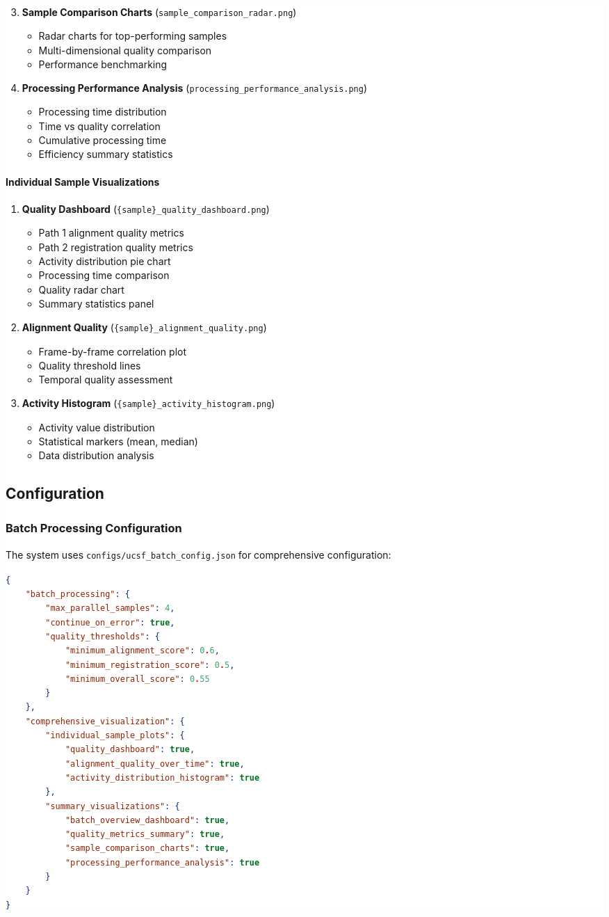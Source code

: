 3. **Sample Comparison Charts** (`sample_comparison_radar.png`)
   - Radar charts for top-performing samples
   - Multi-dimensional quality comparison
   - Performance benchmarking

4. **Processing Performance Analysis** (`processing_performance_analysis.png`)
   - Processing time distribution
   - Time vs quality correlation
   - Cumulative processing time
   - Efficiency summary statistics

#### Individual Sample Visualizations
1. **Quality Dashboard** (`{sample}_quality_dashboard.png`)
   - Path 1 alignment quality metrics
   - Path 2 registration quality metrics
   - Activity distribution pie chart
   - Processing time comparison
   - Quality radar chart
   - Summary statistics panel

2. **Alignment Quality** (`{sample}_alignment_quality.png`)
   - Frame-by-frame correlation plot
   - Quality threshold lines
   - Temporal quality assessment

3. **Activity Histogram** (`{sample}_activity_histogram.png`)
   - Activity value distribution
   - Statistical markers (mean, median)
   - Data distribution analysis

## Configuration

### Batch Processing Configuration
The system uses `configs/ucsf_batch_config.json` for comprehensive configuration:

```json
{
    "batch_processing": {
        "max_parallel_samples": 4,
        "continue_on_error": true,
        "quality_thresholds": {
            "minimum_alignment_score": 0.6,
            "minimum_registration_score": 0.5,
            "minimum_overall_score": 0.55
        }
    },
    "comprehensive_visualization": {
        "individual_sample_plots": {
            "quality_dashboard": true,
            "alignment_quality_over_time": true,
            "activity_distribution_histogram": true
        },
        "summary_visualizations": {
            "batch_overview_dashboard": true,
            "quality_metrics_summary": true,
            "sample_comparison_charts": true,
            "processing_performance_analysis": true
        }
    }
}
```

